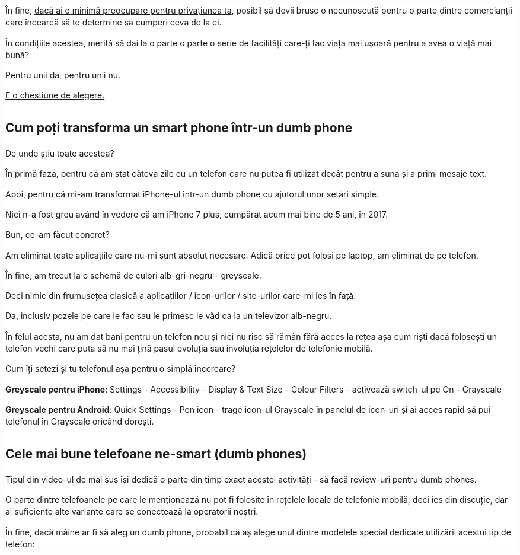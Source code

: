 În fine, [dacă ai o minimă preocupare pentru privațiunea ta](https://beldie.ro/cresti-rapid-siguranta-online/), posibil să devii brusc o necunoscută pentru o parte dintre comercianții care încearcă să te determine să cumperi ceva de la ei.

În condițiile acestea, merită să dai la o parte o parte o serie de facilități care-ți fac viața mai ușoară pentru a avea o viață mai bună?

Pentru unii da, pentru unii nu.

[E o chestiune de alegere.](https://beldie.ro/renuntarea-la-ecrane/)

## Cum poți transforma un smart phone într-un dumb phone

De unde știu toate acestea?

În primă fază, pentru că am stat câteva zile cu un telefon care nu putea fi utilizat decât pentru a suna și a primi mesaje text.

Apoi, pentru că mi-am transformat iPhone-ul într-un dumb phone cu ajutorul unor setări simple.

Nici n-a fost greu având în vedere că am iPhone 7 plus, cumpărat acum mai bine de 5 ani, în 2017.

Bun, ce-am făcut concret?

Am eliminat toate aplicațiile care nu-mi sunt absolut necesare. Adică orice pot folosi pe laptop, am eliminat de pe telefon.

În fine, am trecut la o schemă de culori alb-gri-negru - greyscale.

Deci nimic din frumusețea clasică a aplicațiilor / icon-urilor / site-urilor care-mi ies în față.

Da, inclusiv pozele pe care le fac sau le primesc le văd ca la un televizor alb-negru.

În felul acesta, nu am dat bani pentru un telefon nou și nici nu risc să rămân fără acces la rețea așa cum riști dacă folosești un telefon vechi care puta să nu mai țină pasul evoluția sau involuția rețelelor de telefonie mobilă.

Cum îți setezi și tu telefonul așa pentru o simplă încercare?

**Greyscale pentru iPhone**: Settings - Accessibility - Display & Text Size - Colour Filters - activează switch-ul pe On - Grayscale

**Greyscale pentru Android**: Quick Settings - Pen icon - trage icon-ul Grayscale în panelul de icon-uri și ai acces rapid să pui telefonul în Grayscale oricând dorești.

## Cele mai bune telefoane ne-smart (dumb phones)

<iframe width="200" height="113" src="https://www.youtube.com/embed/JegLmtOfJpE?feature=oembed" frameborder="0" allow="accelerometer; autoplay; clipboard-write; encrypted-media; gyroscope; picture-in-picture" allowfullscreen title="The Best Dumbphones for 2022!"></iframe>

Tipul din video-ul de mai sus își dedică o parte din timp exact acestei activități - să facă review-uri pentru dumb phones.

O parte dintre telefoanele pe care le menționează nu pot fi folosite în rețelele locale de telefonie mobilă, deci ies din discuție, dar ai suficiente alte variante care se conectează la operatorii noștri.

În fine, dacă mâine ar fi să aleg un dumb phone, probabil că aș alege unul dintre modelele special dedicate utilizării acestui tip de telefon:
